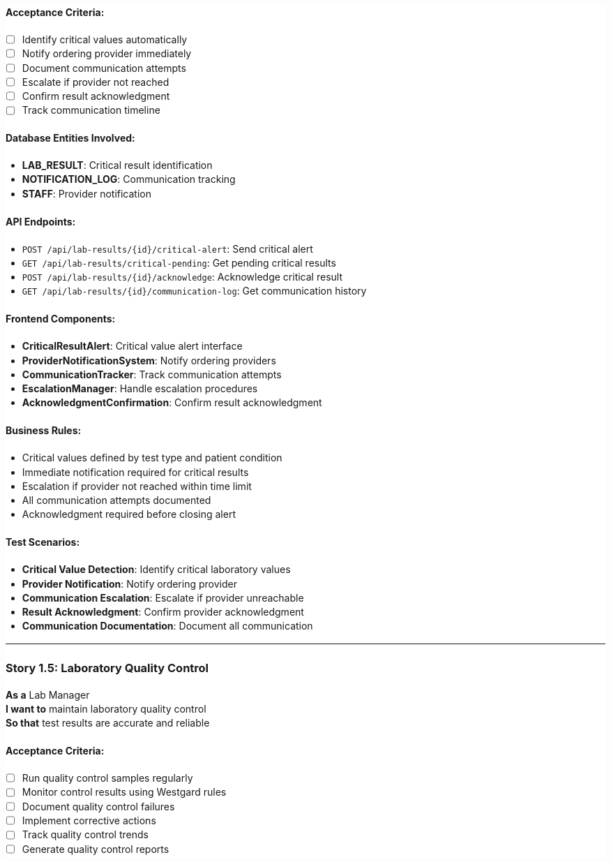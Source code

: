 #### Acceptance Criteria:
- [ ] Identify critical values automatically
- [ ] Notify ordering provider immediately
- [ ] Document communication attempts
- [ ] Escalate if provider not reached
- [ ] Confirm result acknowledgment
- [ ] Track communication timeline

#### Database Entities Involved:
- **LAB_RESULT**: Critical result identification
- **NOTIFICATION_LOG**: Communication tracking
- **STAFF**: Provider notification

#### API Endpoints:
- `POST /api/lab-results/{id}/critical-alert`: Send critical alert
- `GET /api/lab-results/critical-pending`: Get pending critical results
- `POST /api/lab-results/{id}/acknowledge`: Acknowledge critical result
- `GET /api/lab-results/{id}/communication-log`: Get communication history

#### Frontend Components:
- **CriticalResultAlert**: Critical value alert interface
- **ProviderNotificationSystem**: Notify ordering providers
- **CommunicationTracker**: Track communication attempts
- **EscalationManager**: Handle escalation procedures
- **AcknowledgmentConfirmation**: Confirm result acknowledgment

#### Business Rules:
- Critical values defined by test type and patient condition
- Immediate notification required for critical results
- Escalation if provider not reached within time limit
- All communication attempts documented
- Acknowledgment required before closing alert

#### Test Scenarios:
- **Critical Value Detection**: Identify critical laboratory values
- **Provider Notification**: Notify ordering provider
- **Communication Escalation**: Escalate if provider unreachable
- **Result Acknowledgment**: Confirm provider acknowledgment
- **Communication Documentation**: Document all communication

---

### Story 1.5: Laboratory Quality Control

**As a** Lab Manager  
**I want to** maintain laboratory quality control  
**So that** test results are accurate and reliable

#### Acceptance Criteria:
- [ ] Run quality control samples regularly
- [ ] Monitor control results using Westgard rules
- [ ] Document quality control failures
- [ ] Implement corrective actions
- [ ] Track quality control trends
- [ ] Generate quality control reports
